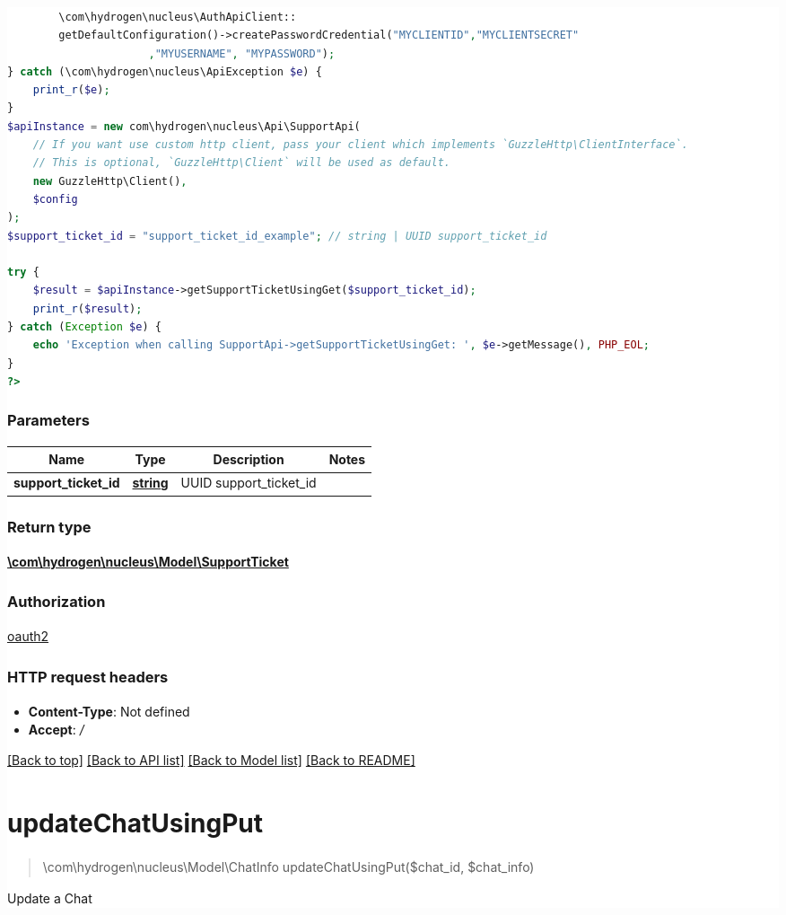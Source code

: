 ```php
        \com\hydrogen\nucleus\AuthApiClient::
        getDefaultConfiguration()->createPasswordCredential("MYCLIENTID","MYCLIENTSECRET"
                      ,"MYUSERNAME", "MYPASSWORD");
} catch (\com\hydrogen\nucleus\ApiException $e) {
    print_r($e);
}
$apiInstance = new com\hydrogen\nucleus\Api\SupportApi(
    // If you want use custom http client, pass your client which implements `GuzzleHttp\ClientInterface`.
    // This is optional, `GuzzleHttp\Client` will be used as default.
    new GuzzleHttp\Client(),
    $config
);
$support_ticket_id = "support_ticket_id_example"; // string | UUID support_ticket_id

try {
    $result = $apiInstance->getSupportTicketUsingGet($support_ticket_id);
    print_r($result);
} catch (Exception $e) {
    echo 'Exception when calling SupportApi->getSupportTicketUsingGet: ', $e->getMessage(), PHP_EOL;
}
?>
```

### Parameters

Name | Type | Description  | Notes
------------- | ------------- | ------------- | -------------
 **support_ticket_id** | [**string**](../Model/.md)| UUID support_ticket_id |

### Return type

[**\com\hydrogen\nucleus\Model\SupportTicket**](../Model/SupportTicket.md)

### Authorization

[oauth2](../../README.md#oauth2)

### HTTP request headers

 - **Content-Type**: Not defined
 - **Accept**: */*

[[Back to top]](#) [[Back to API list]](../../README.md#documentation-for-api-endpoints) [[Back to Model list]](../../README.md#documentation-for-models) [[Back to README]](../../README.md)

# **updateChatUsingPut**
> \com\hydrogen\nucleus\Model\ChatInfo updateChatUsingPut($chat_id, $chat_info)

Update a Chat
